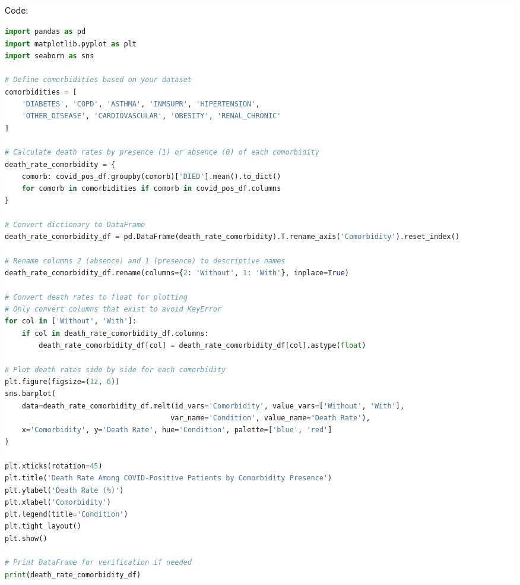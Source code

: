 Code:
```python
import pandas as pd
import matplotlib.pyplot as plt
import seaborn as sns

# Define comorbidities based on your dataset
comorbidities = [
    'DIABETES', 'COPD', 'ASTHMA', 'INMSUPR', 'HIPERTENSION',
    'OTHER_DISEASE', 'CARDIOVASCULAR', 'OBESITY', 'RENAL_CHRONIC'
]

# Calculate death rates by presence (1) or absence (0) of each comorbidity
death_rate_comorbidity = {
    comorb: covid_pos_df.groupby(comorb)['DIED'].mean().to_dict()
    for comorb in comorbidities if comorb in covid_pos_df.columns
}

# Convert dictionary to DataFrame
death_rate_comorbidity_df = pd.DataFrame(death_rate_comorbidity).T.rename_axis('Comorbidity').reset_index()

# Rename columns 2 (absence) and 1 (presence) to descriptive names
death_rate_comorbidity_df.rename(columns={2: 'Without', 1: 'With'}, inplace=True)

# Convert death rates to float for plotting
# Only convert columns that exist to avoid KeyError
for col in ['Without', 'With']:
    if col in death_rate_comorbidity_df.columns:
        death_rate_comorbidity_df[col] = death_rate_comorbidity_df[col].astype(float)

# Plot death rates side by side for each comorbidity
plt.figure(figsize=(12, 6))
sns.barplot(
    data=death_rate_comorbidity_df.melt(id_vars='Comorbidity', value_vars=['Without', 'With'],
                                       var_name='Condition', value_name='Death Rate'),
    x='Comorbidity', y='Death Rate', hue='Condition', palette=['blue', 'red']
)

plt.xticks(rotation=45)
plt.title('Death Rate Among COVID-Positive Patients by Comorbidity Presence')
plt.ylabel('Death Rate (%)')
plt.xlabel('Comorbidity')
plt.legend(title='Condition')
plt.tight_layout()
plt.show()

# Print DataFrame for verification if needed
print(death_rate_comorbidity_df)
```